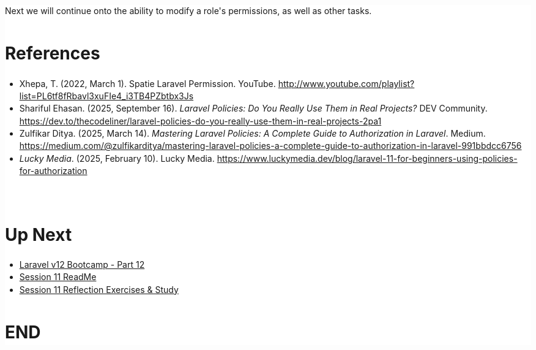 Next we will continue onto the ability to modify a role's permissions, as well as other tasks.

# References

- Xhepa, T. (2022, March 1). Spatie Laravel Permission.   YouTube. http://www.youtube.com/playlist?list=PL6tf8fRbavl3xuFIe4_i3TB4PZbtbx3Js
- Shariful Ehasan. (2025, September 16). _Laravel Policies: Do You Really Use Them in Real Projects?_ DEV Community. https://dev.to/thecodeliner/laravel-policies-do-you-really-use-them-in-real-projects-2pa1
- Zulfikar Ditya. (2025, March 14). _Mastering Laravel Policies: A Complete Guide to Authorization in Laravel_. Medium. https://medium.com/@zulfikarditya/mastering-laravel-policies-a-complete-guide-to-authorization-in-laravel-991bbdcc6756
- _Lucky Media_. (2025, February 10). Lucky Media. https://www.luckymedia.dev/blog/laravel-11-for-beginners-using-policies-for-authorization

‌


# Up Next

- [Laravel v12 Bootcamp - Part 12](S11-Laravel-v12-BootCamp-Part-12.md)
- [Session 11 ReadMe](../session-10/ReadMe.md)
- [Session 11 Reflection Exercises & Study](../session-11/S11-Reflection-Exercises-and-Study.md)

# END
